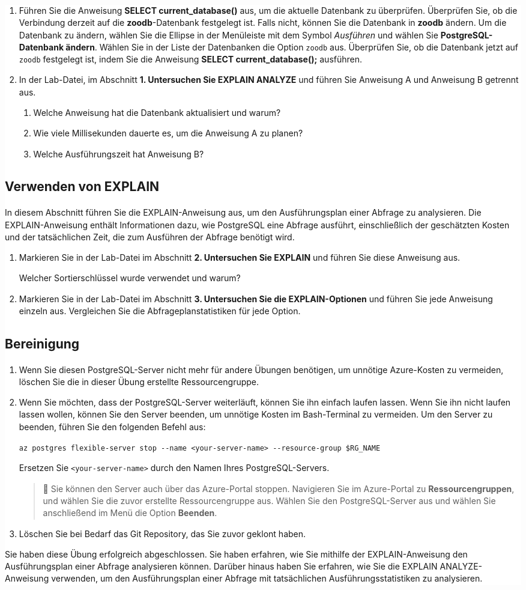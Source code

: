 1. Führen Sie die Anweisung **SELECT current_database()** aus, um die aktuelle Datenbank zu überprüfen. Überprüfen Sie, ob die Verbindung derzeit auf die **zoodb**-Datenbank festgelegt ist. Falls nicht, können Sie die Datenbank in **zoodb** ändern. Um die Datenbank zu ändern, wählen Sie die Ellipse in der Menüleiste mit dem Symbol *Ausführen* und wählen Sie **PostgreSQL-Datenbank ändern**. Wählen Sie in der Liste der Datenbanken die Option `zoodb` aus. Überprüfen Sie, ob die Datenbank jetzt auf `zoodb` festgelegt ist, indem Sie die Anweisung **SELECT current_database();** ausführen.

1. In der Lab-Datei, im Abschnitt **1. Untersuchen Sie EXPLAIN ANALYZE** und führen Sie Anweisung A und Anweisung B getrennt aus.

    1. Welche Anweisung hat die Datenbank aktualisiert und warum?

    1. Wie viele Millisekunden dauerte es, um die Anweisung A zu planen?

    1. Welche Ausführungszeit hat Anweisung B?

## Verwenden von EXPLAIN

In diesem Abschnitt führen Sie die EXPLAIN-Anweisung aus, um den Ausführungsplan einer Abfrage zu analysieren. Die EXPLAIN-Anweisung enthält Informationen dazu, wie PostgreSQL eine Abfrage ausführt, einschließlich der geschätzten Kosten und der tatsächlichen Zeit, die zum Ausführen der Abfrage benötigt wird.

1. Markieren Sie in der Lab-Datei im Abschnitt **2. Untersuchen Sie EXPLAIN** und führen Sie diese Anweisung aus.

    Welcher Sortierschlüssel wurde verwendet und warum?

1. Markieren Sie in der Lab-Datei im Abschnitt **3. Untersuchen Sie die EXPLAIN-Optionen** und führen Sie jede Anweisung einzeln aus. Vergleichen Sie die Abfrageplanstatistiken für jede Option.

## Bereinigung

1. Wenn Sie diesen PostgreSQL-Server nicht mehr für andere Übungen benötigen, um unnötige Azure-Kosten zu vermeiden, löschen Sie die in dieser Übung erstellte Ressourcengruppe.

1. Wenn Sie möchten, dass der PostgreSQL-Server weiterläuft, können Sie ihn einfach laufen lassen. Wenn Sie ihn nicht laufen lassen wollen, können Sie den Server beenden, um unnötige Kosten im Bash-Terminal zu vermeiden. Um den Server zu beenden, führen Sie den folgenden Befehl aus:

    ```azurecli
    az postgres flexible-server stop --name <your-server-name> --resource-group $RG_NAME
    ```

    Ersetzen Sie `<your-server-name>` durch den Namen Ihres PostgreSQL-Servers.

    > &#128221; Sie können den Server auch über das Azure-Portal stoppen. Navigieren Sie im Azure-Portal zu **Ressourcengruppen**, und wählen Sie die zuvor erstellte Ressourcengruppe aus. Wählen Sie den PostgreSQL-Server aus und wählen Sie anschließend im Menü die Option **Beenden**.

1. Löschen Sie bei Bedarf das Git Repository, das Sie zuvor geklont haben.

Sie haben diese Übung erfolgreich abgeschlossen. Sie haben erfahren, wie Sie mithilfe der EXPLAIN-Anweisung den Ausführungsplan einer Abfrage analysieren können. Darüber hinaus haben Sie erfahren, wie Sie die EXPLAIN ANALYZE-Anweisung verwenden, um den Ausführungsplan einer Abfrage mit tatsächlichen Ausführungsstatistiken zu analysieren.
